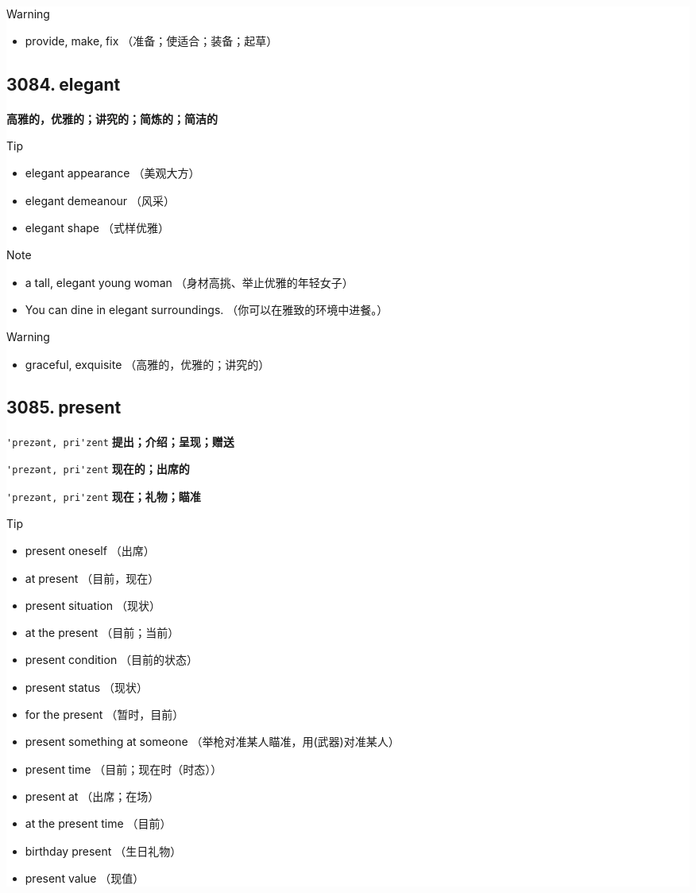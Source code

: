 > [!WARNING]
>
> - provide, make, fix （准备；使适合；装备；起草）
>

## 3084. elegant

**高雅的，优雅的；讲究的；简炼的；简洁的**

> [!TIP]
>
> - elegant appearance （美观大方）
>
> - elegant demeanour （风采）
>
> - elegant shape （式样优雅）
>

> [!NOTE]
>
> - a tall, elegant young woman （身材高挑、举止优雅的年轻女子）
>
> - You can dine in elegant surroundings. （你可以在雅致的环境中进餐。）
>

> [!WARNING]
>
> - graceful, exquisite （高雅的，优雅的；讲究的）
>

## 3085. present

`'prezənt, pri'zent`  **提出；介绍；呈现；赠送**

`'prezənt, pri'zent`  **现在的；出席的**

`'prezənt, pri'zent`  **现在；礼物；瞄准**

> [!TIP]
>
> - present oneself （出席）
>
> - at present （目前，现在）
>
> - present situation （现状）
>
> - at the present （目前；当前）
>
> - present condition （目前的状态）
>
> - present status （现状）
>
> - for the present （暂时，目前）
>
> - present something at someone （举枪对准某人瞄准，用(武器)对准某人）
>
> - present time （目前；现在时（时态））
>
> - present at （出席；在场）
>
> - at the present time （目前）
>
> - birthday present （生日礼物）
>
> - present value （现值）
>